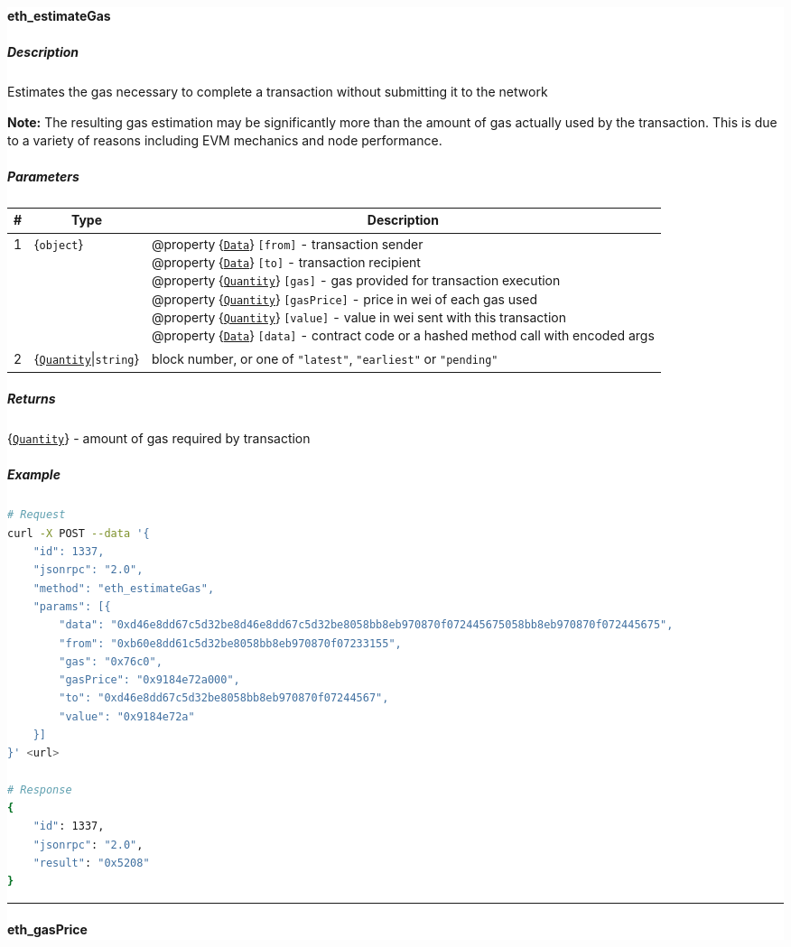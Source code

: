 #### eth_estimateGas

##### Description

Estimates the gas necessary to complete a transaction without submitting it to the network

**Note:** The resulting gas estimation may be significantly more than the amount of gas actually used by the transaction. This is due to a variety of reasons including EVM mechanics and node performance.

##### Parameters

|#|Type|Description|
|-|-|-|
|1|{`object`}|@property {[`Data`](#data)} `[from]` - transaction sender<br/>@property {[`Data`](#data)} `[to]` - transaction recipient<br/>@property {[`Quantity`](#quantity)} `[gas]` - gas provided for transaction execution<br/>@property {[`Quantity`](#quantity)} `[gasPrice]` - price in wei of each gas used<br/>@property {[`Quantity`](#quantity)} `[value]` - value in wei sent with this transaction<br/>@property {[`Data`](#data)} `[data]` - contract code or a hashed method call with encoded args|
|2|{[`Quantity`](#quantity)\|`string`}|block number, or one of `"latest"`, `"earliest"` or `"pending"`|

##### Returns

{[`Quantity`](#quantity)} - amount of gas required by transaction

##### Example

```sh
# Request
curl -X POST --data '{
    "id": 1337,
    "jsonrpc": "2.0",
    "method": "eth_estimateGas",
    "params": [{
        "data": "0xd46e8dd67c5d32be8d46e8dd67c5d32be8058bb8eb970870f072445675058bb8eb970870f072445675",
        "from": "0xb60e8dd61c5d32be8058bb8eb970870f07233155",
        "gas": "0x76c0",
        "gasPrice": "0x9184e72a000",
        "to": "0xd46e8dd67c5d32be8058bb8eb970870f07244567",
        "value": "0x9184e72a"
    }]
}' <url>

# Response
{
    "id": 1337,
    "jsonrpc": "2.0",
    "result": "0x5208"
}
```
---

#### eth_gasPrice
